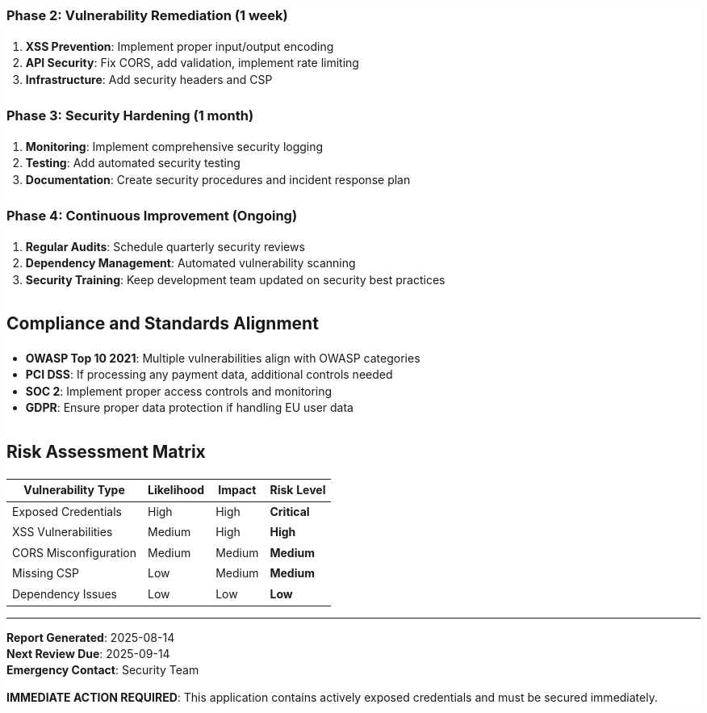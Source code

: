 ### Phase 2: Vulnerability Remediation (1 week)
1. **XSS Prevention**: Implement proper input/output encoding
2. **API Security**: Fix CORS, add validation, implement rate limiting
3. **Infrastructure**: Add security headers and CSP

### Phase 3: Security Hardening (1 month)
1. **Monitoring**: Implement comprehensive security logging
2. **Testing**: Add automated security testing
3. **Documentation**: Create security procedures and incident response plan

### Phase 4: Continuous Improvement (Ongoing)
1. **Regular Audits**: Schedule quarterly security reviews
2. **Dependency Management**: Automated vulnerability scanning
3. **Security Training**: Keep development team updated on security best practices

## Compliance and Standards Alignment

- **OWASP Top 10 2021**: Multiple vulnerabilities align with OWASP categories
- **PCI DSS**: If processing any payment data, additional controls needed
- **SOC 2**: Implement proper access controls and monitoring
- **GDPR**: Ensure proper data protection if handling EU user data

## Risk Assessment Matrix

| Vulnerability Type | Likelihood | Impact | Risk Level |
|-------------------|------------|--------|------------|
| Exposed Credentials | High | High | **Critical** |
| XSS Vulnerabilities | Medium | High | **High** |
| CORS Misconfiguration | Medium | Medium | **Medium** |
| Missing CSP | Low | Medium | **Medium** |
| Dependency Issues | Low | Low | **Low** |

---

**Report Generated**: 2025-08-14  
**Next Review Due**: 2025-09-14  
**Emergency Contact**: Security Team

**IMMEDIATE ACTION REQUIRED**: This application contains actively exposed credentials and must be secured immediately.